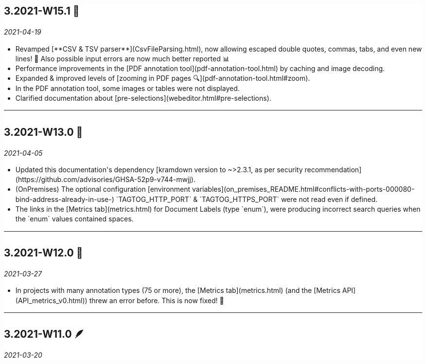 
## 3.2021-W15.1 🎼
_2021-04-19_

<ul class="updates">
  <li class="new"><span markdown="1">Revamped [**CSV & TSV parser**](CsvFileParsing.html), now allowing escaped double quotes, commas, tabs, and even new lines! 💪 Also possible input errors are now much better reported 📊</span></li>
  <li class="new"><span markdown="1">Performance improvements in the [PDF annotation tool](pdf-annotation-tool.html) by caching and image decoding.</span></li>
  <li class="new"><span markdown="1">Expanded & improved levels of [zooming in PDF pages 🔍](pdf-annotation-tool.html#zoom).</span></li>
  <li class="fix"><span markdown="1">In the PDF annotation tool, some images or tables were not displayed.</span></li>
  <li class="doc"><span markdown="1">Clarified documentation about [pre-selections](webeditor.html#pre-selections).</span></li>
</ul>

---

## 3.2021-W13.0 🔑
_2021-04-05_

<ul class="updates">
  <li class="sec"><span markdown="1">Updated this documentation's dependency [kramdown version to ~>2.3.1, as per security recommendation](https://github.com/advisories/GHSA-52p9-v744-mwjj).</span></li>
  <li class="fix"><span markdown="1">(OnPremises) The optional configuration [environment variables](on_premises_README.html#conflicts-with-ports-000080-bind-address-already-in-use-) `TAGTOG_HTTP_PORT` & `TAGTOG_HTTPS_PORT` were not read even if defined.</span></li>
  <li class="fix"><span markdown="1">The links in the [Metrics tab](metrics.html) for Document Labels (type `enum`), were producing incorrect search queries when the `enum` values contained spaces.</span></li>
</ul>

---

## 3.2021-W12.0 🥸
_2021-03-27_

<ul class="updates">
  <li class="fix"><span markdown="1">In projects with many annotation types (75 or more), the [Metrics tab](metrics.html) (and the [Metrics API](API_metrics_v0.html)) threw an error before. This is now fixed! 🥳</span></li>
</ul>

---

## 3.2021-W11.0 🪶
_2021-03-20_
